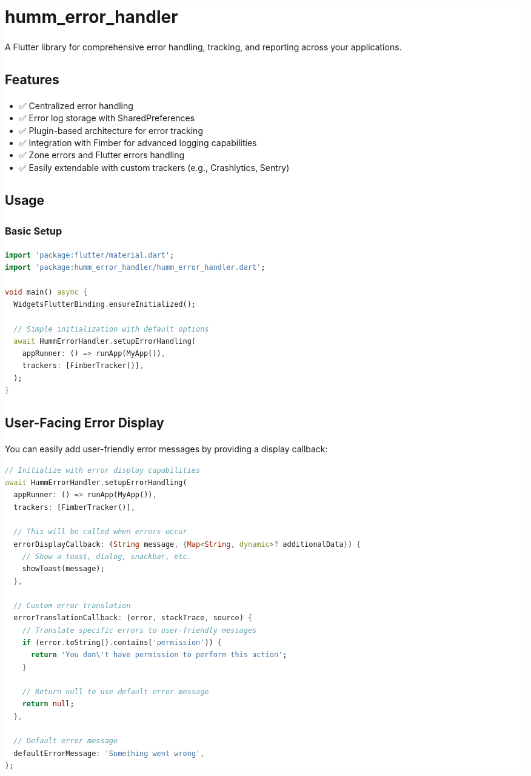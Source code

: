 # humm_error_handler

A Flutter library for comprehensive error handling, tracking, and reporting across your applications.

## Features

- ✅ Centralized error handling
- ✅ Error log storage with SharedPreferences
- ✅ Plugin-based architecture for error tracking
- ✅ Integration with Fimber for advanced logging capabilities
- ✅ Zone errors and Flutter errors handling
- ✅ Easily extendable with custom trackers (e.g., Crashlytics, Sentry)

## Usage

### Basic Setup

```dart
import 'package:flutter/material.dart';
import 'package:humm_error_handler/humm_error_handler.dart';

void main() async {
  WidgetsFlutterBinding.ensureInitialized();
  
  // Simple initialization with default options
  await HummErrorHandler.setupErrorHandling(
    appRunner: () => runApp(MyApp()),
    trackers: [FimberTracker()],
  );
}
```

## User-Facing Error Display

You can easily add user-friendly error messages by providing a display callback:

```dart
// Initialize with error display capabilities
await HummErrorHandler.setupErrorHandling(
  appRunner: () => runApp(MyApp()),
  trackers: [FimberTracker()],
  
  // This will be called when errors occur
  errorDisplayCallback: (String message, {Map<String, dynamic>? additionalData}) {
    // Show a toast, dialog, snackbar, etc.
    showToast(message);
  },
  
  // Custom error translation
  errorTranslationCallback: (error, stackTrace, source) {
    // Translate specific errors to user-friendly messages
    if (error.toString().contains('permission')) {
      return 'You don\'t have permission to perform this action';
    }
    
    // Return null to use default error message
    return null;
  },
  
  // Default error message
  defaultErrorMessage: 'Something went wrong',
);
```